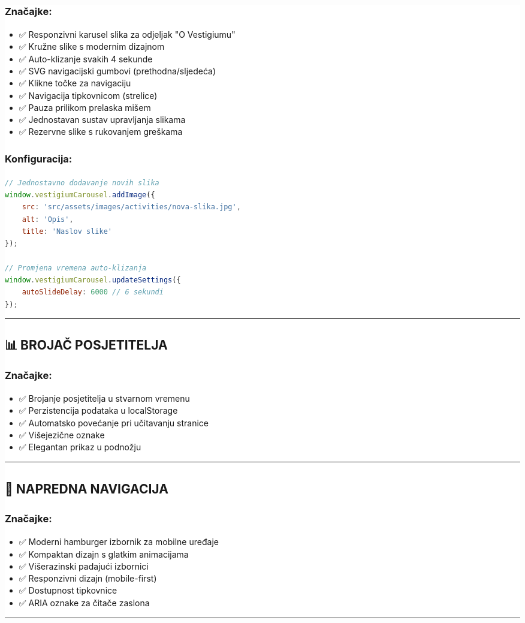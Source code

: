 ### **Značajke:**
- ✅ Responzivni karusel slika za odjeljak "O Vestigiumu"
- ✅ Kružne slike s modernim dizajnom
- ✅ Auto-klizanje svakih 4 sekunde
- ✅ SVG navigacijski gumbovi (prethodna/sljedeća)
- ✅ Klikne točke za navigaciju
- ✅ Navigacija tipkovnicom (strelice)
- ✅ Pauza prilikom prelaska mišem
- ✅ Jednostavan sustav upravljanja slikama
- ✅ Rezervne slike s rukovanjem greškama

### **Konfiguracija:**
```javascript
// Jednostavno dodavanje novih slika
window.vestigiumCarousel.addImage({
    src: 'src/assets/images/activities/nova-slika.jpg',
    alt: 'Opis',
    title: 'Naslov slike'
});

// Promjena vremena auto-klizanja
window.vestigiumCarousel.updateSettings({
    autoSlideDelay: 6000 // 6 sekundi
});
```

---

## 📊 BROJAČ POSJETITELJA

### **Značajke:**
- ✅ Brojanje posjetitelja u stvarnom vremenu
- ✅ Perzistencija podataka u localStorage
- ✅ Automatsko povećanje pri učitavanju stranice
- ✅ Višejezične oznake
- ✅ Elegantan prikaz u podnožju

---

## 🍔 NAPREDNA NAVIGACIJA

### **Značajke:**
- ✅ Moderni hamburger izbornik za mobilne uređaje
- ✅ Kompaktan dizajn s glatkim animacijama
- ✅ Višerazinski padajući izbornici
- ✅ Responzivni dizajn (mobile-first)
- ✅ Dostupnost tipkovnice
- ✅ ARIA oznake za čitače zaslona

---
